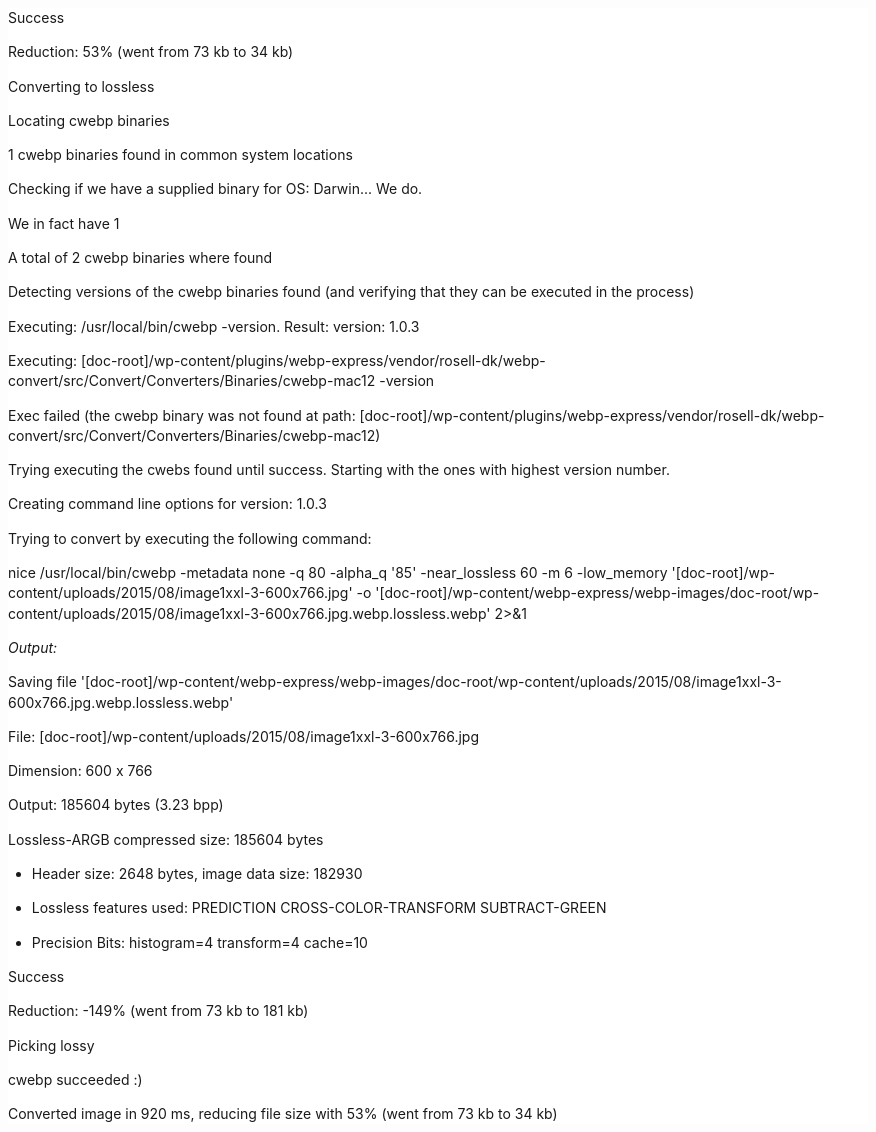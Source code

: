 Success

Reduction: 53% (went from 73 kb to 34 kb)


Converting to lossless

Locating cwebp binaries

1 cwebp binaries found in common system locations

Checking if we have a supplied binary for OS: Darwin... We do.

We in fact have 1

A total of 2 cwebp binaries where found

Detecting versions of the cwebp binaries found (and verifying that they can be executed in the process)

Executing: /usr/local/bin/cwebp -version. Result: version: 1.0.3

Executing: [doc-root]/wp-content/plugins/webp-express/vendor/rosell-dk/webp-convert/src/Convert/Converters/Binaries/cwebp-mac12 -version

Exec failed (the cwebp binary was not found at path: [doc-root]/wp-content/plugins/webp-express/vendor/rosell-dk/webp-convert/src/Convert/Converters/Binaries/cwebp-mac12)

Trying executing the cwebs found until success. Starting with the ones with highest version number.

Creating command line options for version: 1.0.3

Trying to convert by executing the following command:

nice /usr/local/bin/cwebp -metadata none -q 80 -alpha_q '85' -near_lossless 60 -m 6 -low_memory '[doc-root]/wp-content/uploads/2015/08/image1xxl-3-600x766.jpg' -o '[doc-root]/wp-content/webp-express/webp-images/doc-root/wp-content/uploads/2015/08/image1xxl-3-600x766.jpg.webp.lossless.webp' 2>&1


*Output:* 

Saving file '[doc-root]/wp-content/webp-express/webp-images/doc-root/wp-content/uploads/2015/08/image1xxl-3-600x766.jpg.webp.lossless.webp'

File:      [doc-root]/wp-content/uploads/2015/08/image1xxl-3-600x766.jpg

Dimension: 600 x 766

Output:    185604 bytes (3.23 bpp)

Lossless-ARGB compressed size: 185604 bytes

  * Header size: 2648 bytes, image data size: 182930

  * Lossless features used: PREDICTION CROSS-COLOR-TRANSFORM SUBTRACT-GREEN

  * Precision Bits: histogram=4 transform=4 cache=10


Success

Reduction: -149% (went from 73 kb to 181 kb)


Picking lossy

cwebp succeeded :)


Converted image in 920 ms, reducing file size with 53% (went from 73 kb to 34 kb)

